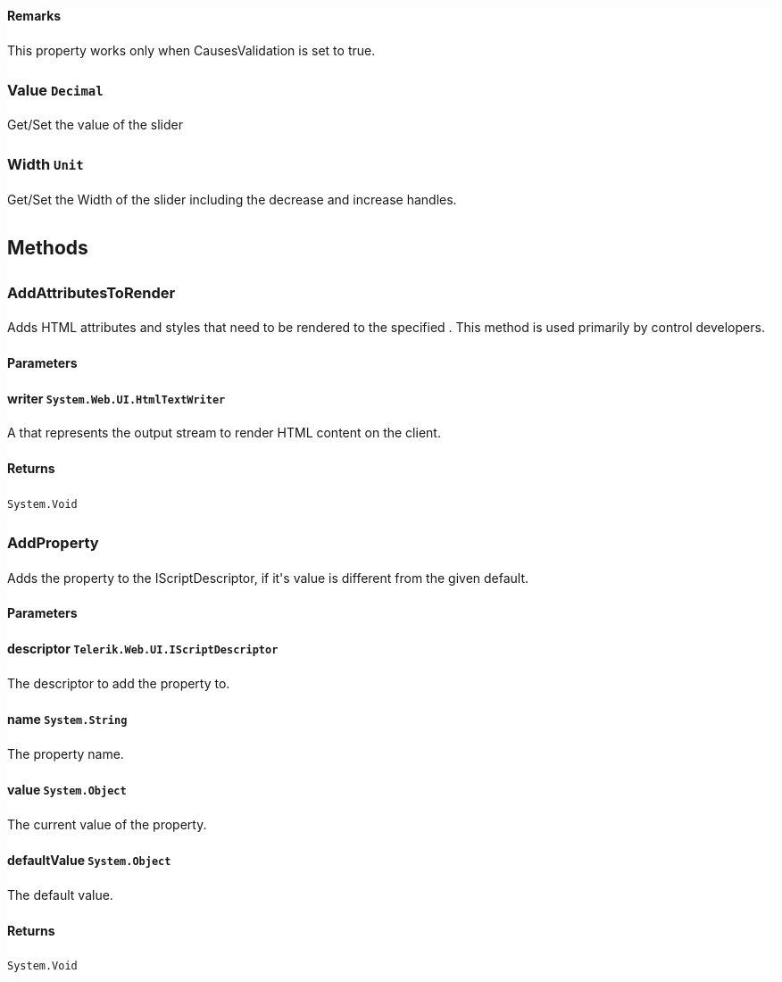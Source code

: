 #### Remarks
This property works only when CausesValidation
                is set to true.

###  Value `Decimal`

Get/Set the value of the slider

###  Width `Unit`

Get/Set the Width of the slider including the decrease and increase handles.

## Methods

###  AddAttributesToRender

Adds HTML attributes and styles that need to be rendered to the specified . This method is used primarily by control developers.

#### Parameters

#### writer `System.Web.UI.HtmlTextWriter`

A  that represents the output stream to render HTML content on the client.

#### Returns

`System.Void` 

###  AddProperty

Adds the property to the IScriptDescriptor, if it's value is different from the given default.

#### Parameters

#### descriptor `Telerik.Web.UI.IScriptDescriptor`

The descriptor to add the property to.

#### name `System.String`

The property name.

#### value `System.Object`

The current value of the property.

#### defaultValue `System.Object`

The default value.

#### Returns

`System.Void` 
